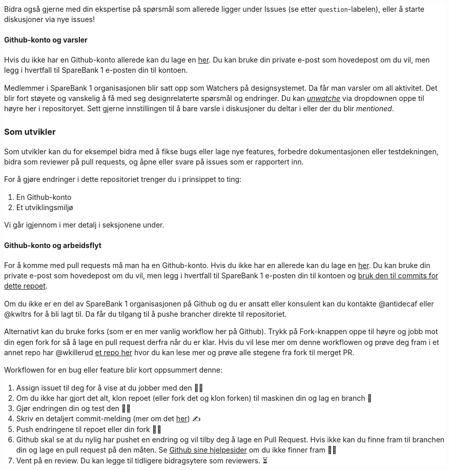 Bidra også gjerne med din ekspertise på spørsmål som allerede ligger under Issues (se etter `question`-labelen), eller å
starte diskusjoner via nye issues!

#### Github-konto og varsler

Hvis du ikke har en Github-konto allerede kan du lage en [her](https://github.com/join). Du kan bruke din private e-post
som hovedepost om du vil, men legg i hvertfall til SpareBank 1 e-posten din til kontoen.

Medlemmer i SpareBank 1 organisasjonen blir satt opp som Watchers på designsystemet. Da får man varsler om all
aktivitet. Det blir fort støyete og vanskelig å få med seg designrelaterte spørsmål og endringer. Du kan [_unwatche_](https://help.github.com/articles/watching-and-unwatching-repositories/)
via dropdownen oppe til høyre her i repositoryet. Sett gjerne innstillingen til å bare varsle i diskusjoner du deltar
i eller der du blir _mentioned_.

### Som utvikler

Som utvikler kan du for eksempel bidra med å fikse bugs eller lage nye features, forbedre dokumentasjonen eller
testdekningen, bidra som reviewer på pull requests, og åpne eller svare på issues som er rapportert inn.

For å gjøre endringer i dette repositoriet trenger du i prinsippet to ting:

1. En Github-konto
2. Et utviklingsmiljø

Vi går igjennom i mer detalj i seksjonene under.

#### Github-konto og arbeidsflyt

For å komme med pull requests må man ha en Github-konto. Hvis du ikke har en allerede kan du lage en
[her](https://github.com/join). Du kan bruke din private e-post som hovedepost om du vil, men legg i hvertfall til
SpareBank 1 e-posten din til kontoen og [bruk den til commits for dette repoet](https://help.github.com/articles/setting-your-commit-email-address-in-git/).

Om du ikke er en del av SpareBank 1 organisasjonen på Github og du er ansatt eller konsulent kan du kontakte @antidecaf
eller @kwltrs for å bli lagt til. Da får du tilgang til å pushe brancher direkte til repositoriet.

Alternativt kan du bruke forks (som er en mer vanlig workflow her på Github). Trykk på Fork-knappen oppe til høyre og
jobb mot din egen fork for så å lage en pull request derfra når du er klar. Hvis du vil lese mer om denne workflowen og
prøve deg fram i et annet repo har @wkillerud [et repo her](https://github.com/wkillerud/pr) hvor du kan lese mer og
prøve alle stegene fra fork til merget PR.

Workflowen for en bug eller feature blir kort oppsummert denne:

1. Assign issuet til deg for å vise at du jobber med den :raising_hand_woman:
2. Om du ikke har gjort det alt, klon repoet (eller fork det og klon forken) til maskinen din og lag en branch :rocket:
3. Gjør endringen din og test den :construction_worker_man:
4. Skriv en detaljert commit-melding (mer om det [her](#commit-meldinger)) :writing_hand:
5. Push endringene til repoet eller din fork :weight_lifting_woman:
6. Github skal se at du nylig har pushet en endring og vil tilby deg å lage en Pull Request. Hvis ikke kan du finne fram
til branchen din og lage en pull request på den måten. Se [Github sine hjelpesider](https://help.github.com/articles/creating-a-pull-request/)
om du ikke finner fram :female_detective:
7. Vent på en review. Du kan legge til tidligere bidragsytere som reviewers. :hourglass_flowing_sand: